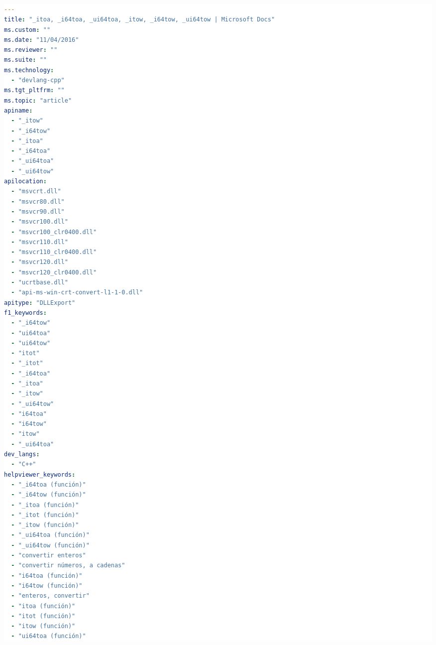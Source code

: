 ```yaml
---
title: "_itoa, _i64toa, _ui64toa, _itow, _i64tow, _ui64tow | Microsoft Docs"
ms.custom: ""
ms.date: "11/04/2016"
ms.reviewer: ""
ms.suite: ""
ms.technology: 
  - "devlang-cpp"
ms.tgt_pltfrm: ""
ms.topic: "article"
apiname: 
  - "_itow"
  - "_i64tow"
  - "_itoa"
  - "_i64toa"
  - "_ui64toa"
  - "_ui64tow"
apilocation: 
  - "msvcrt.dll"
  - "msvcr80.dll"
  - "msvcr90.dll"
  - "msvcr100.dll"
  - "msvcr100_clr0400.dll"
  - "msvcr110.dll"
  - "msvcr110_clr0400.dll"
  - "msvcr120.dll"
  - "msvcr120_clr0400.dll"
  - "ucrtbase.dll"
  - "api-ms-win-crt-convert-l1-1-0.dll"
apitype: "DLLExport"
f1_keywords: 
  - "_i64tow"
  - "ui64toa"
  - "ui64tow"
  - "itot"
  - "_itot"
  - "_i64toa"
  - "_itoa"
  - "_itow"
  - "_ui64tow"
  - "i64toa"
  - "i64tow"
  - "itow"
  - "_ui64toa"
dev_langs: 
  - "C++"
helpviewer_keywords: 
  - "_i64toa (función)"
  - "_i64tow (función)"
  - "_itoa (función)"
  - "_itot (función)"
  - "_itow (función)"
  - "_ui64toa (función)"
  - "_ui64tow (función)"
  - "convertir enteros"
  - "convertir números, a cadenas"
  - "i64toa (función)"
  - "i64tow (función)"
  - "enteros, convertir"
  - "itoa (función)"
  - "itot (función)"
  - "itow (función)"
  - "ui64toa (función)"
```